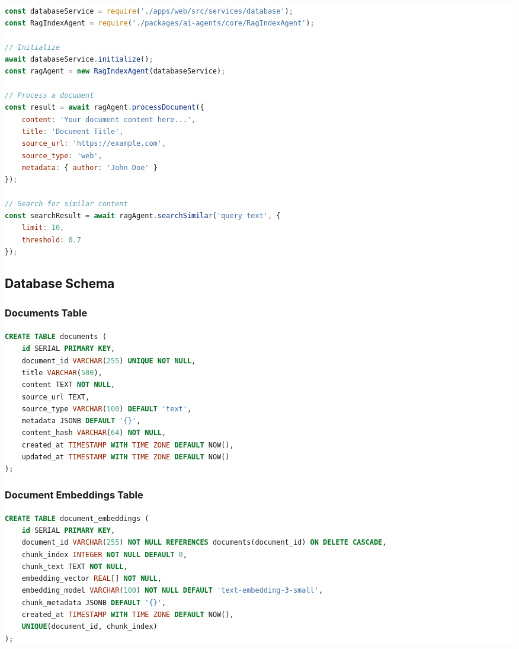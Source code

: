 ```javascript
const databaseService = require('./apps/web/src/services/database');
const RagIndexAgent = require('./packages/ai-agents/core/RagIndexAgent');

// Initialize
await databaseService.initialize();
const ragAgent = new RagIndexAgent(databaseService);

// Process a document
const result = await ragAgent.processDocument({
    content: 'Your document content here...',
    title: 'Document Title',
    source_url: 'https://example.com',
    source_type: 'web',
    metadata: { author: 'John Doe' }
});

// Search for similar content
const searchResult = await ragAgent.searchSimilar('query text', {
    limit: 10,
    threshold: 0.7
});
```

## Database Schema

### Documents Table
```sql
CREATE TABLE documents (
    id SERIAL PRIMARY KEY,
    document_id VARCHAR(255) UNIQUE NOT NULL,
    title VARCHAR(500),
    content TEXT NOT NULL,
    source_url TEXT,
    source_type VARCHAR(100) DEFAULT 'text',
    metadata JSONB DEFAULT '{}',
    content_hash VARCHAR(64) NOT NULL,
    created_at TIMESTAMP WITH TIME ZONE DEFAULT NOW(),
    updated_at TIMESTAMP WITH TIME ZONE DEFAULT NOW()
);
```

### Document Embeddings Table
```sql
CREATE TABLE document_embeddings (
    id SERIAL PRIMARY KEY,
    document_id VARCHAR(255) NOT NULL REFERENCES documents(document_id) ON DELETE CASCADE,
    chunk_index INTEGER NOT NULL DEFAULT 0,
    chunk_text TEXT NOT NULL,
    embedding_vector REAL[] NOT NULL,
    embedding_model VARCHAR(100) NOT NULL DEFAULT 'text-embedding-3-small',
    chunk_metadata JSONB DEFAULT '{}',
    created_at TIMESTAMP WITH TIME ZONE DEFAULT NOW(),
    UNIQUE(document_id, chunk_index)
);
```
